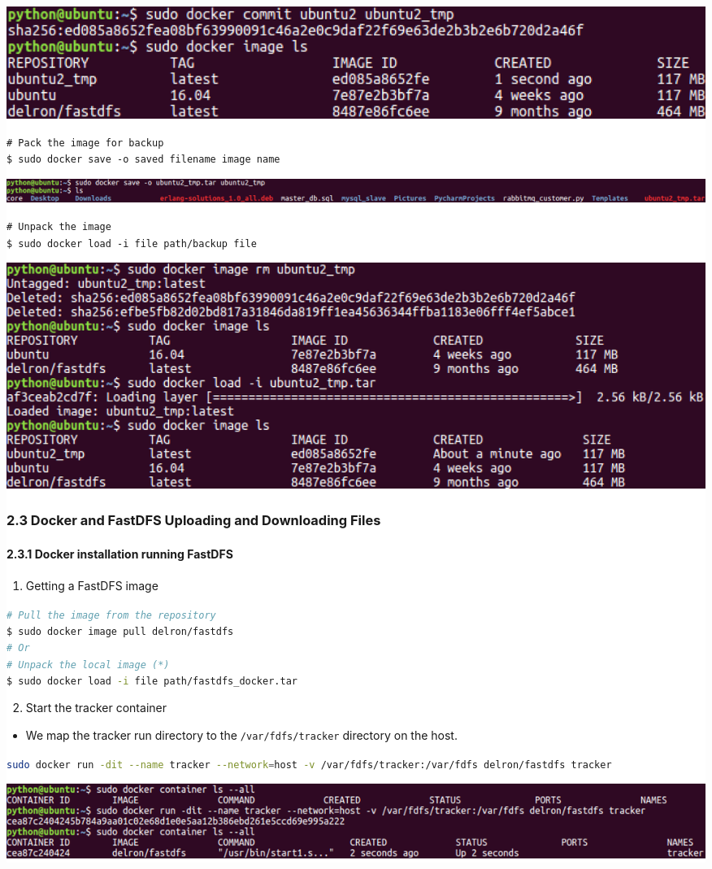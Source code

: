 ![img_docs](img_docs/25.png)
```text
# Pack the image for backup
$ sudo docker save -o saved filename image name
```
![img_docs](img_docs/26.png)
```text
# Unpack the image
$ sudo docker load -i file path/backup file
```
![img_docs](img_docs/27.png)

### 2.3 Docker and FastDFS Uploading and Downloading Files
#### 2.3.1 Docker installation running FastDFS
1. Getting a FastDFS image
```bash
# Pull the image from the repository
$ sudo docker image pull delron/fastdfs
# Or
# Unpack the local image (*)
$ sudo docker load -i file path/fastdfs_docker.tar
```
2. Start the tracker container
 - We map the tracker run directory to the `/var/fdfs/tracker` directory on the host.
```bash
sudo docker run -dit --name tracker --network=host -v /var/fdfs/tracker:/var/fdfs delron/fastdfs tracker
```
![img_docs](img_docs/28.png)
